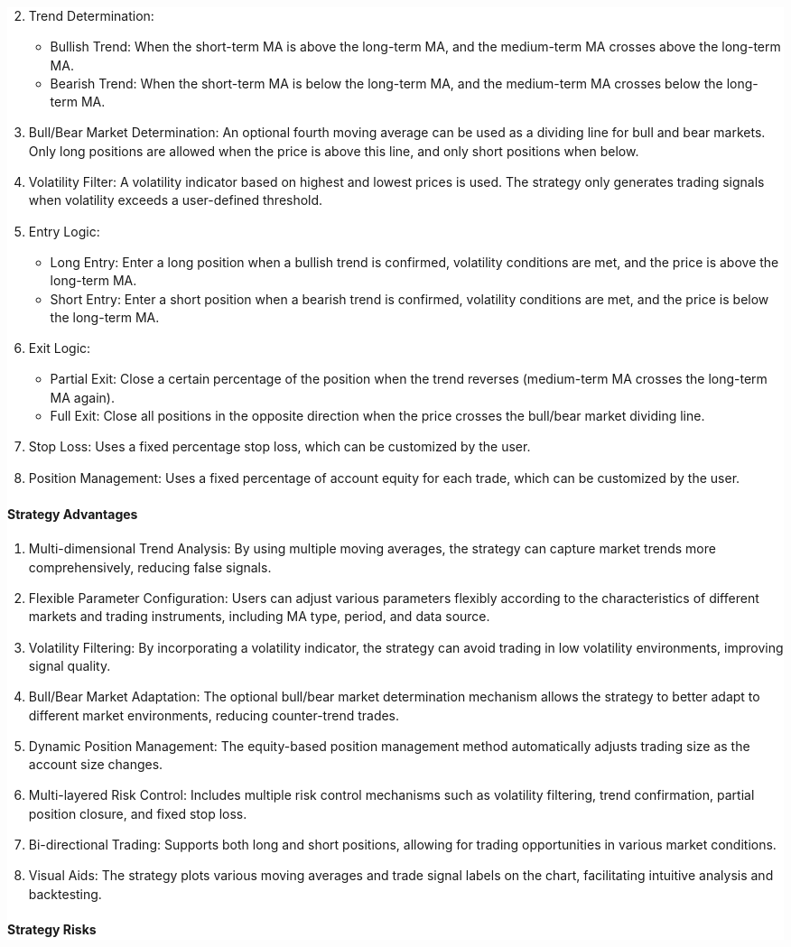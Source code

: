 2. Trend Determination:
   - Bullish Trend: When the short-term MA is above the long-term MA, and the medium-term MA crosses above the long-term MA.
   - Bearish Trend: When the short-term MA is below the long-term MA, and the medium-term MA crosses below the long-term MA.

3. Bull/Bear Market Determination: An optional fourth moving average can be used as a dividing line for bull and bear markets. Only long positions are allowed when the price is above this line, and only short positions when below.

4. Volatility Filter: A volatility indicator based on highest and lowest prices is used. The strategy only generates trading signals when volatility exceeds a user-defined threshold.

5. Entry Logic:
   - Long Entry: Enter a long position when a bullish trend is confirmed, volatility conditions are met, and the price is above the long-term MA.
   - Short Entry: Enter a short position when a bearish trend is confirmed, volatility conditions are met, and the price is below the long-term MA.

6. Exit Logic:
   - Partial Exit: Close a certain percentage of the position when the trend reverses (medium-term MA crosses the long-term MA again).
   - Full Exit: Close all positions in the opposite direction when the price crosses the bull/bear market dividing line.

7. Stop Loss: Uses a fixed percentage stop loss, which can be customized by the user.

8. Position Management: Uses a fixed percentage of account equity for each trade, which can be customized by the user.

#### Strategy Advantages

1. Multi-dimensional Trend Analysis: By using multiple moving averages, the strategy can capture market trends more comprehensively, reducing false signals.

2. Flexible Parameter Configuration: Users can adjust various parameters flexibly according to the characteristics of different markets and trading instruments, including MA type, period, and data source.

3. Volatility Filtering: By incorporating a volatility indicator, the strategy can avoid trading in low volatility environments, improving signal quality.

4. Bull/Bear Market Adaptation: The optional bull/bear market determination mechanism allows the strategy to better adapt to different market environments, reducing counter-trend trades.

5. Dynamic Position Management: The equity-based position management method automatically adjusts trading size as the account size changes.

6. Multi-layered Risk Control: Includes multiple risk control mechanisms such as volatility filtering, trend confirmation, partial position closure, and fixed stop loss.

7. Bi-directional Trading: Supports both long and short positions, allowing for trading opportunities in various market conditions.

8. Visual Aids: The strategy plots various moving averages and trade signal labels on the chart, facilitating intuitive analysis and backtesting.

#### Strategy Risks
